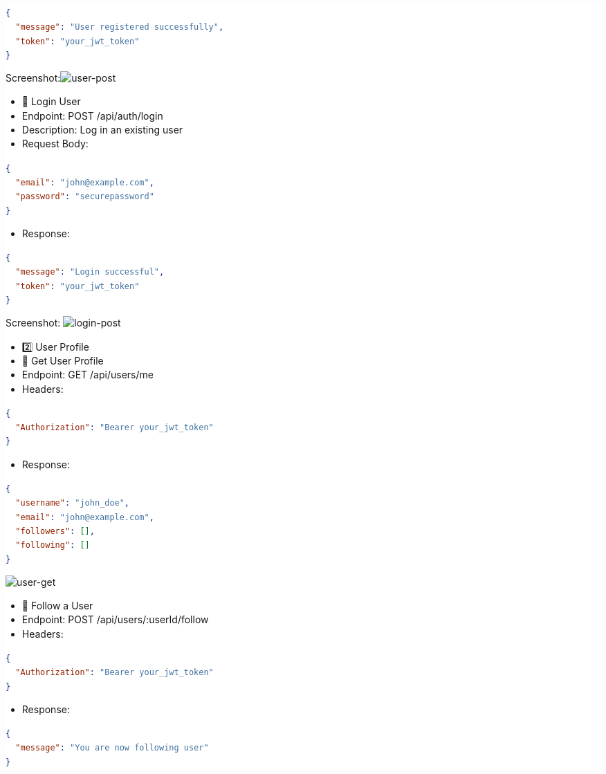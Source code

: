 ```json
{
  "message": "User registered successfully",
  "token": "your_jwt_token"
}
```

Screenshot:![user-post](https://github.com/user-attachments/assets/f2e41fbb-9897-407e-afb0-baa7b70b7a44)


- 🔹 Login User
- Endpoint: POST /api/auth/login
- Description: Log in an existing user
- Request Body:
```json
{
  "email": "john@example.com",
  "password": "securepassword"
}
```
- Response:
```json
{
  "message": "Login successful",
  "token": "your_jwt_token"
}
```

Screenshot: ![login-post](https://github.com/user-attachments/assets/59f73e5f-cbe7-407d-93b0-c4faa815954b)


- 2️⃣ User Profile
- 🔹 Get User Profile
- Endpoint: GET /api/users/me
- Headers:
```json
{
  "Authorization": "Bearer your_jwt_token"
}
```
- Response:
```json
{
  "username": "john_doe",
  "email": "john@example.com",
  "followers": [],
  "following": []
}
```

![user-get](https://github.com/user-attachments/assets/84dff1f0-6a8c-456e-bdfd-7822c2682fb4)


- 🔹 Follow a User
- Endpoint: POST /api/users/:userId/follow
- Headers:
```json
{
  "Authorization": "Bearer your_jwt_token"
}
```
- Response:
```json
{
  "message": "You are now following user"
}
```
